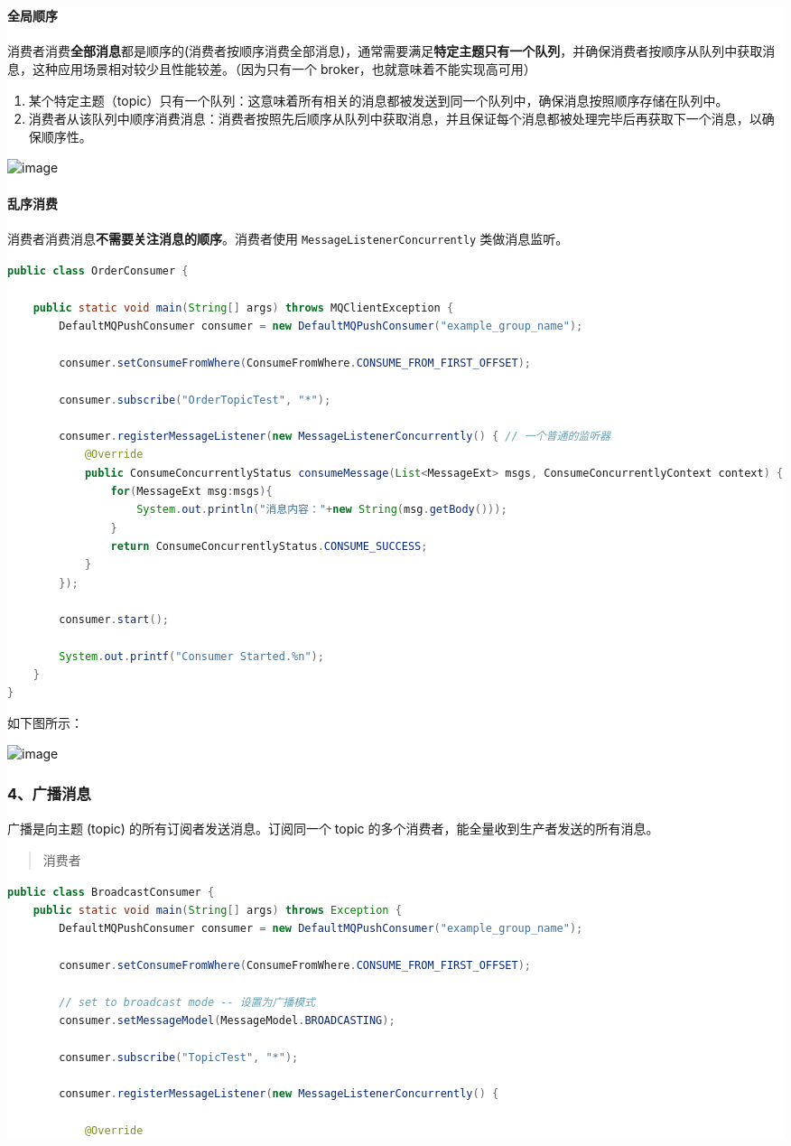 #### 全局顺序

消费者消费**全部消息**都是顺序的(消费者按顺序消费全部消息)，通常需要满足**特定主题只有一个队列**，并确保消费者按顺序从队列中获取消息，这种应用场景相对较少且性能较差。（因为只有一个 broker，也就意味着不能实现高可用）

1. 某个特定主题（topic）只有一个队列：这意味着所有相关的消息都被发送到同一个队列中，确保消息按照顺序存储在队列中。
2. 消费者从该队列中顺序消费消息：消费者按照先后顺序从队列中获取消息，并且保证每个消息都被处理完毕后再获取下一个消息，以确保顺序性。

![image](https://cmty256.github.io/imgs-blog/microservice/image.5r6gujztnck0.webp)

#### 乱序消费

消费者消费消息**不需要关注消息的顺序**。消费者使用 `MessageListenerConcurrently` 类做消息监听。

```java
public class OrderConsumer {

    public static void main(String[] args) throws MQClientException {
        DefaultMQPushConsumer consumer = new DefaultMQPushConsumer("example_group_name");

        consumer.setConsumeFromWhere(ConsumeFromWhere.CONSUME_FROM_FIRST_OFFSET);

        consumer.subscribe("OrderTopicTest", "*");

        consumer.registerMessageListener(new MessageListenerConcurrently() { // 一个普通的监听器
            @Override
            public ConsumeConcurrentlyStatus consumeMessage(List<MessageExt> msgs, ConsumeConcurrentlyContext context) {
                for(MessageExt msg:msgs){
                    System.out.println("消息内容："+new String(msg.getBody()));
                }
                return ConsumeConcurrentlyStatus.CONSUME_SUCCESS;
            }
        });

        consumer.start();

        System.out.printf("Consumer Started.%n");
    }
}
```

如下图所示：

![image](https://cmty256.github.io/imgs-blog/microservice/image.5n54v5lpd5k0.webp)

### 4、广播消息

广播是向主题 (topic) 的所有订阅者发送消息。订阅同一个 topic 的多个消费者，能全量收到生产者发送的所有消息。

> 消费者

```java
public class BroadcastConsumer {
    public static void main(String[] args) throws Exception {
        DefaultMQPushConsumer consumer = new DefaultMQPushConsumer("example_group_name");

        consumer.setConsumeFromWhere(ConsumeFromWhere.CONSUME_FROM_FIRST_OFFSET);

        // set to broadcast mode -- 设置为广播模式
        consumer.setMessageModel(MessageModel.BROADCASTING);

        consumer.subscribe("TopicTest", "*");

        consumer.registerMessageListener(new MessageListenerConcurrently() {

            @Override
```